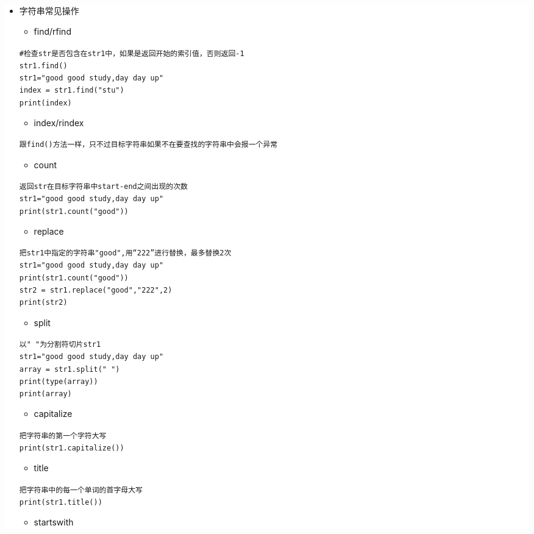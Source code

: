 - 字符串常见操作

  - find/rfind

  ```
  #检查str是否包含在str1中，如果是返回开始的索引值，否则返回-1
  str1.find()
  str1="good good study,day day up"
  index = str1.find("stu")
  print(index)
  ```

  - index/rindex

  ```
  跟find()方法一样，只不过目标字符串如果不在要查找的字符串中会报一个异常
  ```

  - count

  ```
  返回str在目标字符串中start-end之间出现的次数
  str1="good good study,day day up"
  print(str1.count("good"))
  ```

  - replace

  ```
  把str1中指定的字符串"good",用“222”进行替换，最多替换2次	
  str1="good good study,day day up"
  print(str1.count("good"))
  str2 = str1.replace("good","222",2)
  print(str2)
  ```

  - split

  ```
  以" "为分割符切片str1
  str1="good good study,day day up"
  array = str1.split(" ")
  print(type(array))
  print(array)
  ```

  - capitalize

  ```
  把字符串的第一个字符大写
  print(str1.capitalize())
  ```

  - title	

  ```
  把字符串中的每一个单词的首字母大写
  print(str1.title())
  ```

  - startswith
